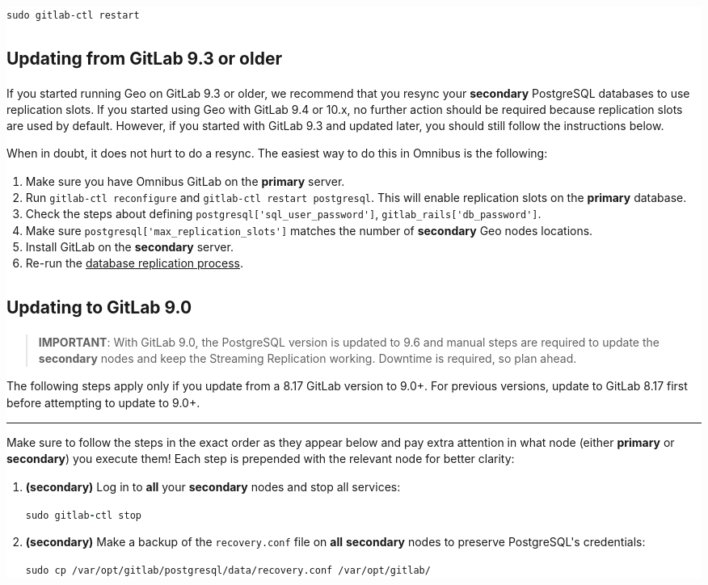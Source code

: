 ```shell
sudo gitlab-ctl restart
```

## Updating from GitLab 9.3 or older

If you started running Geo on GitLab 9.3 or older, we recommend that you
resync your **secondary** PostgreSQL databases to use replication slots. If you
started using Geo with GitLab 9.4 or 10.x, no further action should be
required because replication slots are used by default. However, if you
started with GitLab 9.3 and updated later, you should still follow the
instructions below.

When in doubt, it does not hurt to do a resync. The easiest way to do this in
Omnibus is the following:

1. Make sure you have Omnibus GitLab on the **primary** server.
1. Run `gitlab-ctl reconfigure` and `gitlab-ctl restart postgresql`. This will enable replication slots on the **primary** database.
1. Check the steps about defining `postgresql['sql_user_password']`, `gitlab_rails['db_password']`.
1. Make sure `postgresql['max_replication_slots']` matches the number of **secondary** Geo nodes locations.
1. Install GitLab on the **secondary** server.
1. Re-run the [database replication process](../setup/database.md#step-3-initiate-the-replication-process).

## Updating to GitLab 9.0

> **IMPORTANT**:
With GitLab 9.0, the PostgreSQL version is updated to 9.6 and manual steps are
required to update the **secondary** nodes and keep the Streaming Replication
working. Downtime is required, so plan ahead.

The following steps apply only if you update from a 8.17 GitLab version to
9.0+. For previous versions, update to GitLab 8.17 first before attempting to
update to 9.0+.

---

Make sure to follow the steps in the exact order as they appear below and pay
extra attention in what node (either **primary** or **secondary**) you execute them! Each step
is prepended with the relevant node for better clarity:

1. **(secondary)** Log in to **all** your **secondary** nodes and stop all services:

   ```ruby
   sudo gitlab-ctl stop
   ```

1. **(secondary)** Make a backup of the `recovery.conf` file on **all**
   **secondary** nodes to preserve PostgreSQL's credentials:

   ```shell
   sudo cp /var/opt/gitlab/postgresql/data/recovery.conf /var/opt/gitlab/
   ```
